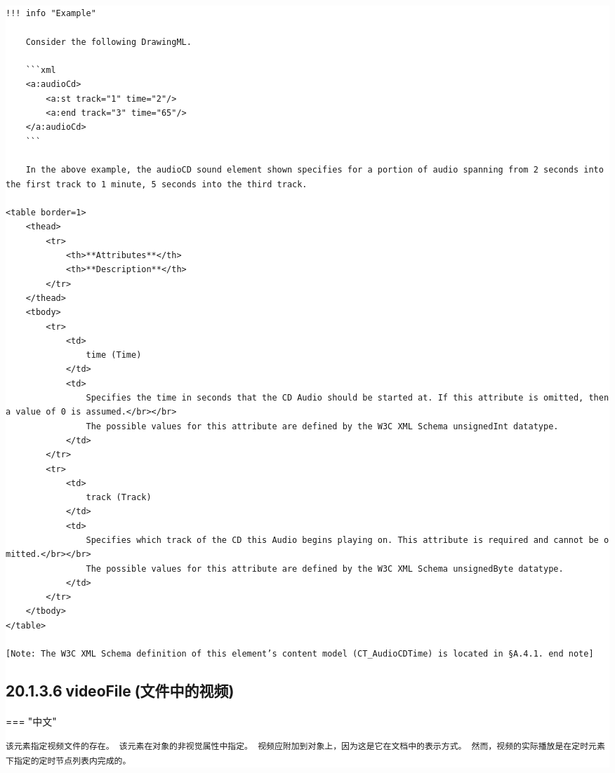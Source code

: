     !!! info "Example"

        Consider the following DrawingML.

        ```xml
        <a:audioCd>
            <a:st track="1" time="2"/>
            <a:end track="3" time="65"/>
        </a:audioCd>
        ```

        In the above example, the audioCD sound element shown specifies for a portion of audio spanning from 2 seconds into the first track to 1 minute, 5 seconds into the third track.

    <table border=1>
        <thead>
            <tr>
                <th>**Attributes**</th>
                <th>**Description**</th>
            </tr>
        </thead>
        <tbody>
            <tr>
                <td>
                    time (Time)
                </td>
                <td>
                    Specifies the time in seconds that the CD Audio should be started at. If this attribute is omitted, then a value of 0 is assumed.</br></br>
                    The possible values for this attribute are defined by the W3C XML Schema unsignedInt datatype.
                </td>
            </tr>
            <tr>
                <td>
                    track (Track)
                </td>
                <td>
                    Specifies which track of the CD this Audio begins playing on. This attribute is required and cannot be omitted.</br></br>
                    The possible values for this attribute are defined by the W3C XML Schema unsignedByte datatype.
                </td>
            </tr>
        </tbody>
    </table>

    [Note: The W3C XML Schema definition of this element’s content model (CT_AudioCDTime) is located in §A.4.1. end note]

## 20.1.3.6 videoFile (文件中的视频)

=== "中文"

    该元素指定视频文件的存在。 该元素在对象的非视觉属性中指定。 视频应附加到对象上，因为这是它在文档中的表示方式。 然而，视频的实际播放是在定时元素下指定的定时节点列表内完成的。
